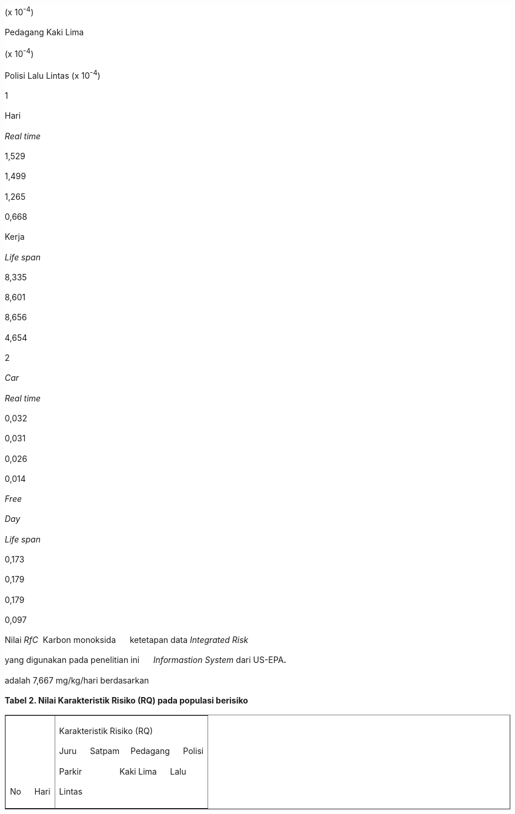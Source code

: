 <p><span class="font4">(x 10<sup>-4</sup>)</span></p></td><td style="vertical-align:middle;">
<p><span class="font4">Pedagang Kaki Lima</span></p>
<p><span class="font4">(x 10<sup>-4</sup>)</span></p></td><td style="vertical-align:top;">
<p><span class="font4">Polisi Lalu Lintas (x 10<sup>-4</sup>)</span></p></td></tr>
<tr><td style="vertical-align:middle;">
<p><span class="font4">1</span></p></td><td style="vertical-align:middle;">
<p><span class="font4">Hari</span></p></td><td style="vertical-align:middle;">
<p><span class="font4" style="font-style:italic;">Real time</span></p></td><td style="vertical-align:middle;">
<p><span class="font4">1,529</span></p></td><td style="vertical-align:middle;">
<p><span class="font4">1,499</span></p></td><td style="vertical-align:middle;">
<p><span class="font4">1,265</span></p></td><td style="vertical-align:middle;">
<p><span class="font4">0,668</span></p></td></tr>
<tr><td style="vertical-align:top;"></td><td style="vertical-align:middle;">
<p><span class="font4">Kerja</span></p></td><td style="vertical-align:middle;">
<p><span class="font4" style="font-style:italic;">Life span</span></p></td><td style="vertical-align:middle;">
<p><span class="font4">8,335</span></p></td><td style="vertical-align:middle;">
<p><span class="font4">8,601</span></p></td><td style="vertical-align:middle;">
<p><span class="font4">8,656</span></p></td><td style="vertical-align:middle;">
<p><span class="font4">4,654</span></p></td></tr>
<tr><td style="vertical-align:middle;">
<p><span class="font4">2</span></p></td><td style="vertical-align:middle;">
<p><span class="font4" style="font-style:italic;">Car</span></p></td><td style="vertical-align:middle;">
<p><span class="font4" style="font-style:italic;">Real time</span></p></td><td style="vertical-align:middle;">
<p><span class="font4">0,032</span></p></td><td style="vertical-align:middle;">
<p><span class="font4">0,031</span></p></td><td style="vertical-align:middle;">
<p><span class="font4">0,026</span></p></td><td style="vertical-align:middle;">
<p><span class="font4">0,014</span></p></td></tr>
<tr><td style="vertical-align:top;"></td><td style="vertical-align:middle;">
<p><span class="font4" style="font-style:italic;">Free</span></p>
<p><span class="font4" style="font-style:italic;">Day</span></p></td><td style="vertical-align:top;">
<p><span class="font4" style="font-style:italic;">Life span</span></p></td><td style="vertical-align:top;">
<p><span class="font4">0,173</span></p></td><td style="vertical-align:top;">
<p><span class="font4">0,179</span></p></td><td style="vertical-align:top;">
<p><span class="font4">0,179</span></p></td><td style="vertical-align:top;">
<p><span class="font4">0,097</span></p></td></tr>
</table>
<p><span class="font4">Nilai </span><span class="font4" style="font-style:italic;">RfC</span><span class="font4"> &nbsp;Karbon monoksida &nbsp;&nbsp;&nbsp;&nbsp;&nbsp;ketetapan data </span><span class="font4" style="font-style:italic;">Integrated Risk</span></p>
<p><span class="font4">yang digunakan pada penelitian ini &nbsp;&nbsp;&nbsp;&nbsp;&nbsp;</span><span class="font4" style="font-style:italic;">Informastion System</span><span class="font4"> dari US-EPA</span><span class="font4" style="font-weight:bold;">.</span></p>
<p><span class="font4">adalah 7,667 mg/kg/hari berdasarkan</span></p>
<p><span class="font4" style="font-weight:bold;">Tabel 2. Nilai Karakteristik Risiko (RQ) pada populasi berisiko</span></p>
<table border="1">
<tr><td style="vertical-align:bottom;">
<p><span class="font4">No &nbsp;&nbsp;&nbsp;&nbsp;&nbsp;Hari</span></p></td><td style="vertical-align:top;">
<p><span class="font4">Karakteristik Risiko (RQ)</span></p>
<p><span class="font4">Juru &nbsp;&nbsp;&nbsp;&nbsp;&nbsp;Satpam &nbsp;&nbsp;&nbsp;&nbsp;Pedagang &nbsp;&nbsp;&nbsp;&nbsp;&nbsp;Polisi</span></p>
<p><span class="font4">Parkir &nbsp;&nbsp;&nbsp;&nbsp;&nbsp;&nbsp;&nbsp;&nbsp;&nbsp;&nbsp;&nbsp;&nbsp;&nbsp;&nbsp;&nbsp;&nbsp;Kaki Lima &nbsp;&nbsp;&nbsp;&nbsp;&nbsp;Lalu</span></p>
<p><span class="font4">Lintas</span></p>